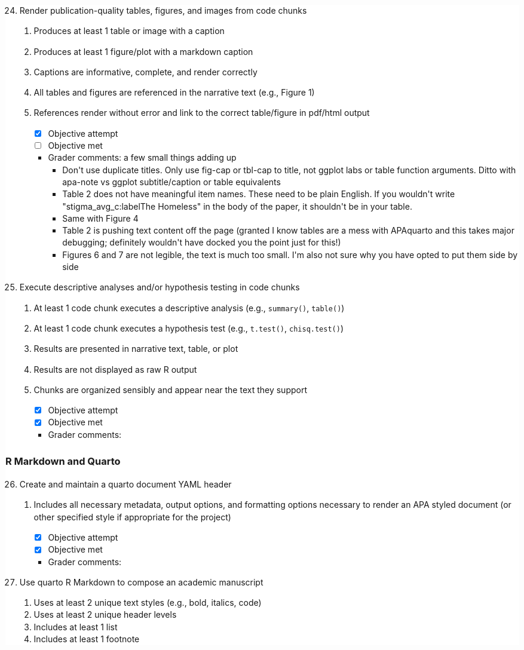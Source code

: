 24. Render publication-quality tables, figures, and images from code chunks

    1.  Produces at least 1 table or image with a caption

    2.  Produces at least 1 figure/plot with a markdown caption

    3.  Captions are informative, complete, and render correctly

    4.  All tables and figures are referenced in the narrative text (e.g., Figure 1)

    5.  References render without error and link to the correct table/figure in pdf/html output

        -   [x] Objective attempt
        -   [ ] Objective met
        -   Grader comments: a few small things adding up
            - Don't use duplicate titles. Only use fig-cap or tbl-cap to title, not ggplot labs or table function arguments. Ditto with apa-note vs ggplot subtitle/caption or table equivalents
            - Table 2 does not have meaningful item names. These need to be plain English. If you wouldn't write "stigma_avg_c:labelThe Homeless" in the body of the paper, it shouldn't be in your table.
            - Same with Figure 4
            - Table 2 is pushing text content off the page (granted I know tables are a mess with APAquarto and this takes major debugging; definitely wouldn't have docked you the point just for this!)
            - Figures 6 and 7 are not legible, the text is much too small. I'm also not sure why you have opted to put them side by side


25. Execute descriptive analyses and/or hypothesis testing in code chunks

    1.  At least 1 code chunk executes a descriptive analysis (e.g., `summary()`, `table()`)

    2.  At least 1 code chunk executes a hypothesis test (e.g., `t.test()`, `chisq.test()`)

    3.  Results are presented in narrative text, table, or plot

    4.  Results are not displayed as raw R output

    5.  Chunks are organized sensibly and appear near the text they support

        -   [x] Objective attempt
        -   [x] Objective met
        -   Grader comments:

### R Markdown and Quarto

26. Create and maintain a quarto document YAML header

    1.  Includes all necessary metadata, output options, and formatting options necessary to render an APA styled document (or other specified style if appropriate for the project)

        -   [x] Objective attempt
        -   [x] Objective met
        -   Grader comments:

27. Use quarto R Markdown to compose an academic manuscript

    1.  Uses at least 2 unique text styles (e.g., bold, italics, code)
    2.  Uses at least 2 unique header levels
    3.  Includes at least 1 list
    4.  Includes at least 1 footnote
